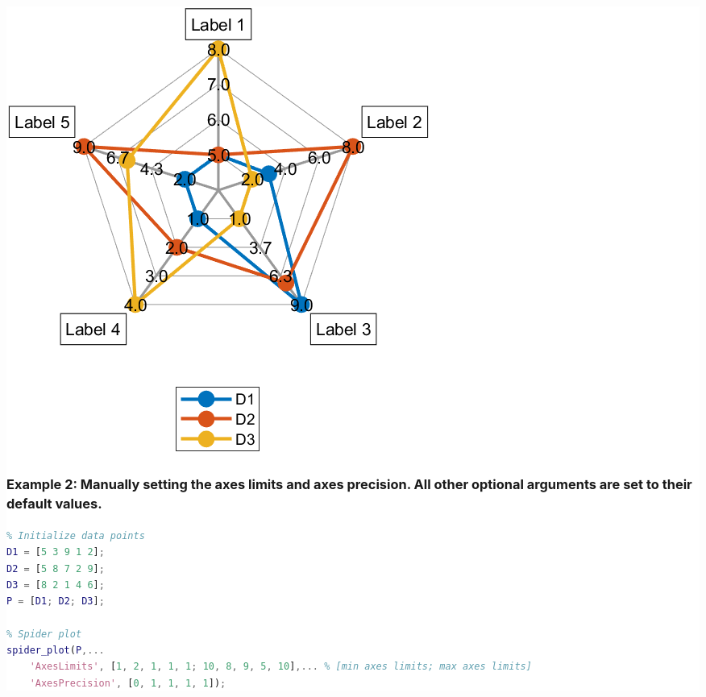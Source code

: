   <img src="screenshot/example1.PNG">
</p>


### Example 2: Manually setting the axes limits and axes precision. All other optional arguments are set to their default values.
```matlab
% Initialize data points
D1 = [5 3 9 1 2];
D2 = [5 8 7 2 9];
D3 = [8 2 1 4 6];
P = [D1; D2; D3];

% Spider plot
spider_plot(P,...
    'AxesLimits', [1, 2, 1, 1, 1; 10, 8, 9, 5, 10],... % [min axes limits; max axes limits]
    'AxesPrecision', [0, 1, 1, 1, 1]);
```
<p align="center">